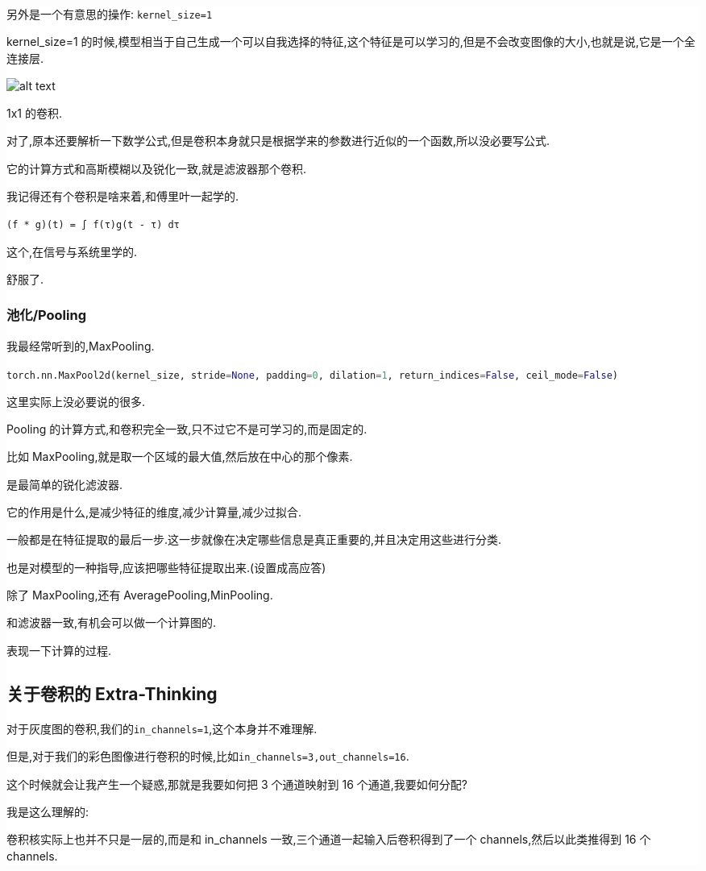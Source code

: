 另外是一个有意思的操作: `kernel_size=1`<br>

kernel_size=1 的时候,模型相当于自己生成一个可以自我选择的特征,这个特征是可以学习的,但是不会改变图像的大小,也就是说,它是一个全连接层.<br>

![alt text](https://image.baidu.com/search/down?url=https://img1.doubanio.com/view/photo/l/public/p2917012438.webp)

1x1 的卷积.<br>

对了,原本还要解析一下数学公式,但是卷积本身就只是根据学来的参数进行近似的一个函数,所以没必要写公式.<br>

它的计算方式和高斯模糊以及锐化一致,就是滤波器那个卷积.<br>

我记得还有个卷积是啥来着,和傅里叶一起学的.<br>

```txt
(f * g)(t) = ∫ f(τ)g(t - τ) dτ
```

这个,在信号与系统里学的.<br>

舒服了.<br>

### 池化/Pooling

我最经常听到的,MaxPooling.<br>

```python
torch.nn.MaxPool2d(kernel_size, stride=None, padding=0, dilation=1, return_indices=False, ceil_mode=False)
```

这里实际上没必要说的很多.<br>

Pooling 的计算方式,和卷积完全一致,只不过它不是可学习的,而是固定的.<br>

比如 MaxPooling,就是取一个区域的最大值,然后放在中心的那个像素.<br>

是最简单的锐化滤波器.<br>

它的作用是什么,是减少特征的维度,减少计算量,减少过拟合.<br>

一般都是在特征提取的最后一步.这一步就像在决定哪些信息是真正重要的,并且决定用这些进行分类.<br>

也是对模型的一种指导,应该把哪些特征提取出来.(设置成高应答)<br>

除了 MaxPooling,还有 AveragePooling,MinPooling.<br>

和滤波器一致,有机会可以做一个计算图的.<br>

表现一下计算的过程.<br>

## 关于卷积的 Extra-Thinking

对于灰度图的卷积,我们的`in_channels=1`,这个本身并不难理解.<br>

但是,对于我们的彩色图像进行卷积的时候,比如`in_channels=3,out_channels=16`.<br>

这个时候就会让我产生一个疑惑,那就是我要如何把 3 个通道映射到 16 个通道,我要如何分配?<br>

我是这么理解的:<br>

卷积核实际上也并不只是一层的,而是和 in_channels 一致,三个通道一起输入后卷积得到了一个 channels,然后以此类推得到 16 个 channels.<br>
